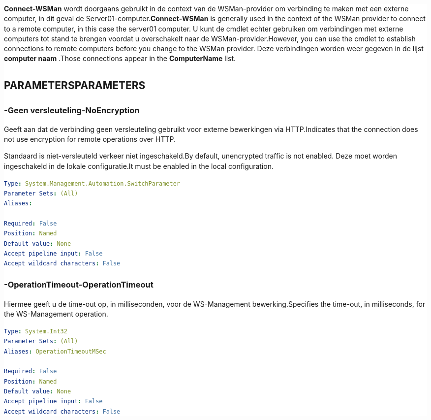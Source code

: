<span data-ttu-id="e7a93-120">**Connect-WSMan** wordt doorgaans gebruikt in de context van de WSMan-provider om verbinding te maken met een externe computer, in dit geval de Server01-computer.</span><span class="sxs-lookup"><span data-stu-id="e7a93-120">**Connect-WSMan** is generally used in the context of the WSMan provider to connect to a remote computer, in this case the server01 computer.</span></span>
<span data-ttu-id="e7a93-121">U kunt de cmdlet echter gebruiken om verbindingen met externe computers tot stand te brengen voordat u overschakelt naar de WSMan-provider.</span><span class="sxs-lookup"><span data-stu-id="e7a93-121">However, you can use the cmdlet to establish connections to remote computers before you change to the WSMan provider.</span></span>
<span data-ttu-id="e7a93-122">Deze verbindingen worden weer gegeven in de lijst **computer naam** .</span><span class="sxs-lookup"><span data-stu-id="e7a93-122">Those connections appear in the **ComputerName** list.</span></span>

## <span data-ttu-id="e7a93-123">PARAMETERS</span><span class="sxs-lookup"><span data-stu-id="e7a93-123">PARAMETERS</span></span>

### <span data-ttu-id="e7a93-124">-Geen versleuteling</span><span class="sxs-lookup"><span data-stu-id="e7a93-124">-NoEncryption</span></span>
<span data-ttu-id="e7a93-125">Geeft aan dat de verbinding geen versleuteling gebruikt voor externe bewerkingen via HTTP.</span><span class="sxs-lookup"><span data-stu-id="e7a93-125">Indicates that the connection does not use encryption for remote operations over HTTP.</span></span>

<span data-ttu-id="e7a93-126">Standaard is niet-versleuteld verkeer niet ingeschakeld.</span><span class="sxs-lookup"><span data-stu-id="e7a93-126">By default, unencrypted traffic is not enabled.</span></span>
<span data-ttu-id="e7a93-127">Deze moet worden ingeschakeld in de lokale configuratie.</span><span class="sxs-lookup"><span data-stu-id="e7a93-127">It must be enabled in the local configuration.</span></span>

```yaml
Type: System.Management.Automation.SwitchParameter
Parameter Sets: (All)
Aliases:

Required: False
Position: Named
Default value: None
Accept pipeline input: False
Accept wildcard characters: False
```

### <span data-ttu-id="e7a93-128">-OperationTimeout</span><span class="sxs-lookup"><span data-stu-id="e7a93-128">-OperationTimeout</span></span>
<span data-ttu-id="e7a93-129">Hiermee geeft u de time-out op, in milliseconden, voor de WS-Management bewerking.</span><span class="sxs-lookup"><span data-stu-id="e7a93-129">Specifies the time-out, in milliseconds, for the WS-Management operation.</span></span>

```yaml
Type: System.Int32
Parameter Sets: (All)
Aliases: OperationTimeoutMSec

Required: False
Position: Named
Default value: None
Accept pipeline input: False
Accept wildcard characters: False
```
